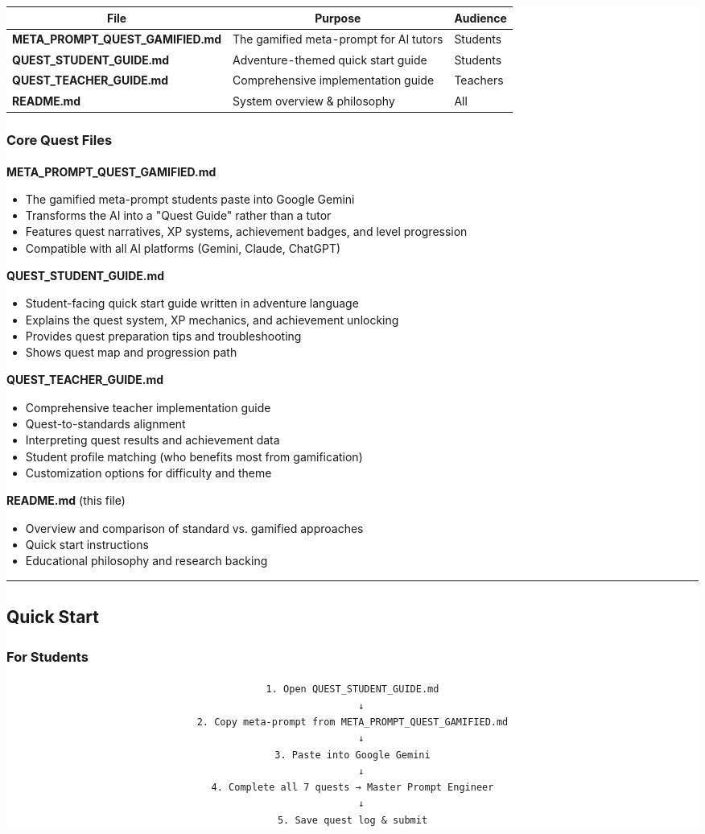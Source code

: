 <div align="center">

| File | Purpose | Audience |
|------|---------|----------|
| **META_PROMPT_QUEST_GAMIFIED.md** | The gamified meta-prompt for AI tutors | Students |
| **QUEST_STUDENT_GUIDE.md** | Adventure-themed quick start guide | Students |
| **QUEST_TEACHER_GUIDE.md** | Comprehensive implementation guide | Teachers |
| **README.md** | System overview & philosophy | All |

</div>

### Core Quest Files

**META_PROMPT_QUEST_GAMIFIED.md**
- The gamified meta-prompt students paste into Google Gemini
- Transforms the AI into a "Quest Guide" rather than a tutor
- Features quest narratives, XP systems, achievement badges, and level progression
- Compatible with all AI platforms (Gemini, Claude, ChatGPT)

**QUEST_STUDENT_GUIDE.md**
- Student-facing quick start guide written in adventure language
- Explains the quest system, XP mechanics, and achievement unlocking
- Provides quest preparation tips and troubleshooting
- Shows quest map and progression path

**QUEST_TEACHER_GUIDE.md**
- Comprehensive teacher implementation guide
- Quest-to-standards alignment
- Interpreting quest results and achievement data
- Student profile matching (who benefits most from gamification)
- Customization options for difficulty and theme

**README.md** (this file)
- Overview and comparison of standard vs. gamified approaches
- Quick start instructions
- Educational philosophy and research backing

---

## Quick Start

### For Students

<div align="center">

```
1. Open QUEST_STUDENT_GUIDE.md
   ↓
2. Copy meta-prompt from META_PROMPT_QUEST_GAMIFIED.md
   ↓
3. Paste into Google Gemini
   ↓
4. Complete all 7 quests → Master Prompt Engineer
   ↓
5. Save quest log & submit
```
